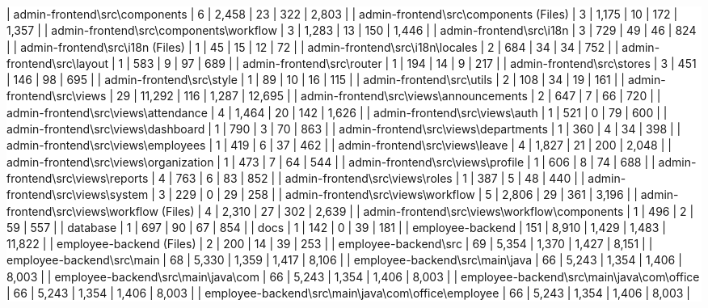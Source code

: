 | admin-frontend\\src\\components | 6 | 2,458 | 23 | 322 | 2,803 |
| admin-frontend\\src\\components (Files) | 3 | 1,175 | 10 | 172 | 1,357 |
| admin-frontend\\src\\components\\workflow | 3 | 1,283 | 13 | 150 | 1,446 |
| admin-frontend\\src\\i18n | 3 | 729 | 49 | 46 | 824 |
| admin-frontend\\src\\i18n (Files) | 1 | 45 | 15 | 12 | 72 |
| admin-frontend\\src\\i18n\\locales | 2 | 684 | 34 | 34 | 752 |
| admin-frontend\\src\\layout | 1 | 583 | 9 | 97 | 689 |
| admin-frontend\\src\\router | 1 | 194 | 14 | 9 | 217 |
| admin-frontend\\src\\stores | 3 | 451 | 146 | 98 | 695 |
| admin-frontend\\src\\style | 1 | 89 | 10 | 16 | 115 |
| admin-frontend\\src\\utils | 2 | 108 | 34 | 19 | 161 |
| admin-frontend\\src\\views | 29 | 11,292 | 116 | 1,287 | 12,695 |
| admin-frontend\\src\\views\\announcements | 2 | 647 | 7 | 66 | 720 |
| admin-frontend\\src\\views\\attendance | 4 | 1,464 | 20 | 142 | 1,626 |
| admin-frontend\\src\\views\\auth | 1 | 521 | 0 | 79 | 600 |
| admin-frontend\\src\\views\\dashboard | 1 | 790 | 3 | 70 | 863 |
| admin-frontend\\src\\views\\departments | 1 | 360 | 4 | 34 | 398 |
| admin-frontend\\src\\views\\employees | 1 | 419 | 6 | 37 | 462 |
| admin-frontend\\src\\views\\leave | 4 | 1,827 | 21 | 200 | 2,048 |
| admin-frontend\\src\\views\\organization | 1 | 473 | 7 | 64 | 544 |
| admin-frontend\\src\\views\\profile | 1 | 606 | 8 | 74 | 688 |
| admin-frontend\\src\\views\\reports | 4 | 763 | 6 | 83 | 852 |
| admin-frontend\\src\\views\\roles | 1 | 387 | 5 | 48 | 440 |
| admin-frontend\\src\\views\\system | 3 | 229 | 0 | 29 | 258 |
| admin-frontend\\src\\views\\workflow | 5 | 2,806 | 29 | 361 | 3,196 |
| admin-frontend\\src\\views\\workflow (Files) | 4 | 2,310 | 27 | 302 | 2,639 |
| admin-frontend\\src\\views\\workflow\\components | 1 | 496 | 2 | 59 | 557 |
| database | 1 | 697 | 90 | 67 | 854 |
| docs | 1 | 142 | 0 | 39 | 181 |
| employee-backend | 151 | 8,910 | 1,429 | 1,483 | 11,822 |
| employee-backend (Files) | 2 | 200 | 14 | 39 | 253 |
| employee-backend\\src | 69 | 5,354 | 1,370 | 1,427 | 8,151 |
| employee-backend\\src\\main | 68 | 5,330 | 1,359 | 1,417 | 8,106 |
| employee-backend\\src\\main\\java | 66 | 5,243 | 1,354 | 1,406 | 8,003 |
| employee-backend\\src\\main\\java\\com | 66 | 5,243 | 1,354 | 1,406 | 8,003 |
| employee-backend\\src\\main\\java\\com\\office | 66 | 5,243 | 1,354 | 1,406 | 8,003 |
| employee-backend\\src\\main\\java\\com\\office\\employee | 66 | 5,243 | 1,354 | 1,406 | 8,003 |